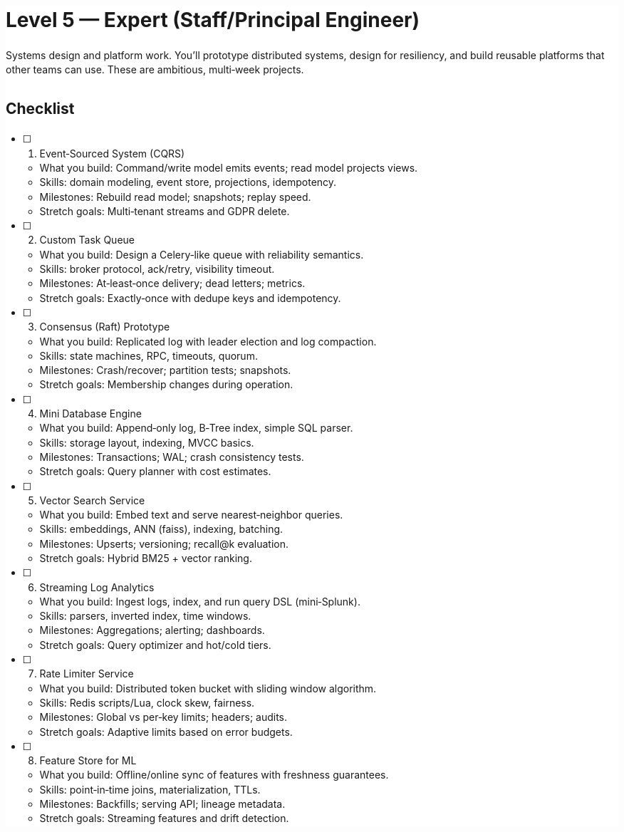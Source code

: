 # Level 5 — Expert (Staff/Principal Engineer)

Systems design and platform work. You’ll prototype distributed systems, design for resiliency, and build reusable platforms that other teams can use. These are ambitious, multi‑week projects.

## Checklist

- [ ] 1. Event‑Sourced System (CQRS)
  - What you build: Command/write model emits events; read model projects views.
  - Skills: domain modeling, event store, projections, idempotency.
  - Milestones: Rebuild read model; snapshots; replay speed.
  - Stretch goals: Multi‑tenant streams and GDPR delete.

- [ ] 2. Custom Task Queue
  - What you build: Design a Celery‑like queue with reliability semantics.
  - Skills: broker protocol, ack/retry, visibility timeout.
  - Milestones: At‑least‑once delivery; dead letters; metrics.
  - Stretch goals: Exactly‑once with dedupe keys and idempotency.

- [ ] 3. Consensus (Raft) Prototype
  - What you build: Replicated log with leader election and log compaction.
  - Skills: state machines, RPC, timeouts, quorum.
  - Milestones: Crash/recover; partition tests; snapshots.
  - Stretch goals: Membership changes during operation.

- [ ] 4. Mini Database Engine
  - What you build: Append‑only log, B‑Tree index, simple SQL parser.
  - Skills: storage layout, indexing, MVCC basics.
  - Milestones: Transactions; WAL; crash consistency tests.
  - Stretch goals: Query planner with cost estimates.

- [ ] 5. Vector Search Service
  - What you build: Embed text and serve nearest‑neighbor queries.
  - Skills: embeddings, ANN (faiss), indexing, batching.
  - Milestones: Upserts; versioning; recall@k evaluation.
  - Stretch goals: Hybrid BM25 + vector ranking.

- [ ] 6. Streaming Log Analytics
  - What you build: Ingest logs, index, and run query DSL (mini‑Splunk).
  - Skills: parsers, inverted index, time windows.
  - Milestones: Aggregations; alerting; dashboards.
  - Stretch goals: Query optimizer and hot/cold tiers.

- [ ] 7. Rate Limiter Service
  - What you build: Distributed token bucket with sliding window algorithm.
  - Skills: Redis scripts/Lua, clock skew, fairness.
  - Milestones: Global vs per‑key limits; headers; audits.
  - Stretch goals: Adaptive limits based on error budgets.

- [ ] 8. Feature Store for ML
  - What you build: Offline/online sync of features with freshness guarantees.
  - Skills: point‑in‑time joins, materialization, TTLs.
  - Milestones: Backfills; serving API; lineage metadata.
  - Stretch goals: Streaming features and drift detection.
